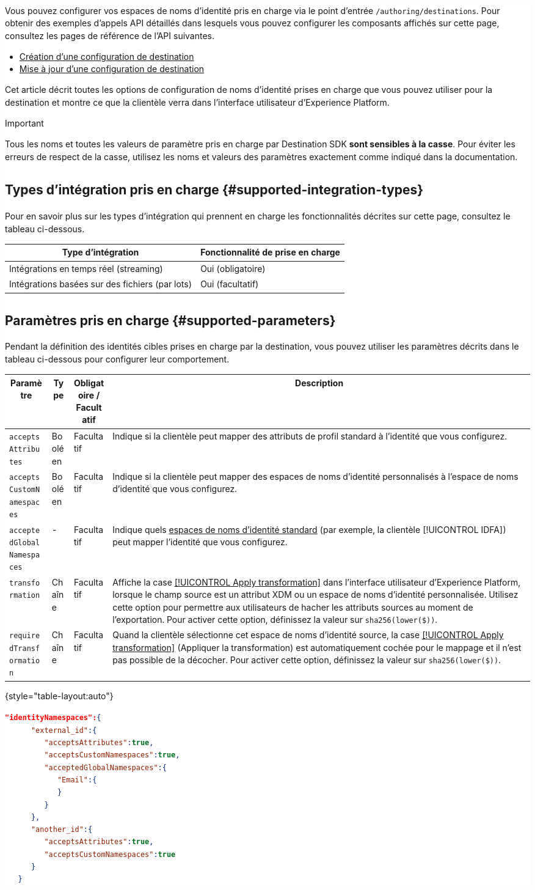 Vous pouvez configurer vos espaces de noms d’identité pris en charge via le point d’entrée `/authoring/destinations`. Pour obtenir des exemples d’appels API détaillés dans lesquels vous pouvez configurer les composants affichés sur cette page, consultez les pages de référence de l’API suivantes.

* [Création d’une configuration de destination](../../authoring-api/destination-configuration/create-destination-configuration.md)
* [Mise à jour d’une configuration de destination](../../authoring-api/destination-configuration/update-destination-configuration.md)

Cet article décrit toutes les options de configuration de noms d’identité prises en charge que vous pouvez utiliser pour la destination et montre ce que la clientèle verra dans l’interface utilisateur d’Experience Platform.

>[!IMPORTANT]
>
>Tous les noms et toutes les valeurs de paramètre pris en charge par Destination SDK **sont sensibles à la casse**. Pour éviter les erreurs de respect de la casse, utilisez les noms et valeurs des paramètres exactement comme indiqué dans la documentation.

## Types d’intégration pris en charge {#supported-integration-types}

Pour en savoir plus sur les types d’intégration qui prennent en charge les fonctionnalités décrites sur cette page, consultez le tableau ci-dessous.

| Type d’intégration | Fonctionnalité de prise en charge |
|---|---|
| Intégrations en temps réel (streaming) | Oui (obligatoire) |
| Intégrations basées sur des fichiers (par lots) | Oui (facultatif) |

## Paramètres pris en charge {#supported-parameters}

Pendant la définition des identités cibles prises en charge par la destination, vous pouvez utiliser les paramètres décrits dans le tableau ci-dessous pour configurer leur comportement.

| Paramètre | Type | Obligatoire / Facultatif | Description |
|---------|----------|---|------|
| `acceptsAttributes` | Booléen | Facultatif | Indique si la clientèle peut mapper des attributs de profil standard à l’identité que vous configurez. |
| `acceptsCustomNamespaces` | Booléen | Facultatif | Indique si la clientèle peut mapper des espaces de noms d’identité personnalisés à l’espace de noms d’identité que vous configurez. |
| `acceptedGlobalNamespaces` | - | Facultatif | Indique quels [espaces de noms d’identité standard](../../../../identity-service/features/namespaces.md#standard) (par exemple, la clientèle [!UICONTROL IDFA]) peut mapper l’identité que vous configurez. |
| `transformation` | Chaîne | Facultatif | Affiche la case [[!UICONTROL Apply transformation]](../../../ui/activate-segment-streaming-destinations.md#apply-transformation) dans l’interface utilisateur d’Experience Platform, lorsque le champ source est un attribut XDM ou un espace de noms d’identité personnalisée. Utilisez cette option pour permettre aux utilisateurs de hacher les attributs sources au moment de l’exportation. Pour activer cette option, définissez la valeur sur `sha256(lower($))`. |
| `requiredTransformation` | Chaîne | Facultatif | Quand la clientèle sélectionne cet espace de noms d’identité source, la case [[!UICONTROL Apply transformation]](../../../ui/activate-segment-streaming-destinations.md#apply-transformation) (Appliquer la transformation) est automatiquement cochée pour le mappage et il n’est pas possible de la décocher. Pour activer cette option, définissez la valeur sur `sha256(lower($))`. |

{style="table-layout:auto"}


```json
"identityNamespaces":{
      "external_id":{
         "acceptsAttributes":true,
         "acceptsCustomNamespaces":true,
         "acceptedGlobalNamespaces":{
            "Email":{
            }
         }
      },
      "another_id":{
         "acceptsAttributes":true,
         "acceptsCustomNamespaces":true
      }
   }
```
